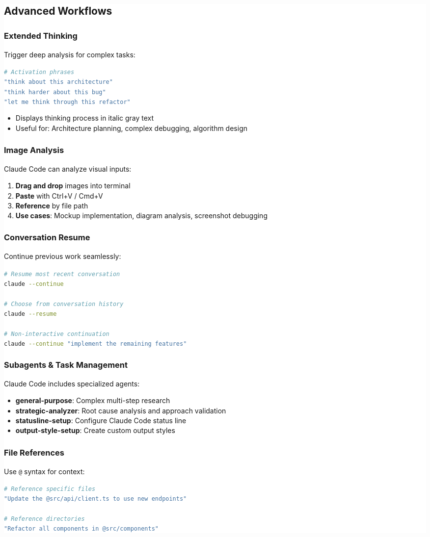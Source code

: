 ## Advanced Workflows

### Extended Thinking
Trigger deep analysis for complex tasks:
```bash
# Activation phrases
"think about this architecture"
"think harder about this bug"
"let me think through this refactor"
```
- Displays thinking process in italic gray text
- Useful for: Architecture planning, complex debugging, algorithm design

### Image Analysis
Claude Code can analyze visual inputs:
1. **Drag and drop** images into terminal
2. **Paste** with Ctrl+V / Cmd+V
3. **Reference** by file path
4. **Use cases**: Mockup implementation, diagram analysis, screenshot debugging

### Conversation Resume
Continue previous work seamlessly:
```bash
# Resume most recent conversation
claude --continue

# Choose from conversation history
claude --resume

# Non-interactive continuation
claude --continue "implement the remaining features"
```

### Subagents & Task Management
Claude Code includes specialized agents:
- **general-purpose**: Complex multi-step research
- **strategic-analyzer**: Root cause analysis and approach validation
- **statusline-setup**: Configure Claude Code status line
- **output-style-setup**: Create custom output styles

### File References
Use `@` syntax for context:
```bash
# Reference specific files
"Update the @src/api/client.ts to use new endpoints"

# Reference directories
"Refactor all components in @src/components"
```
